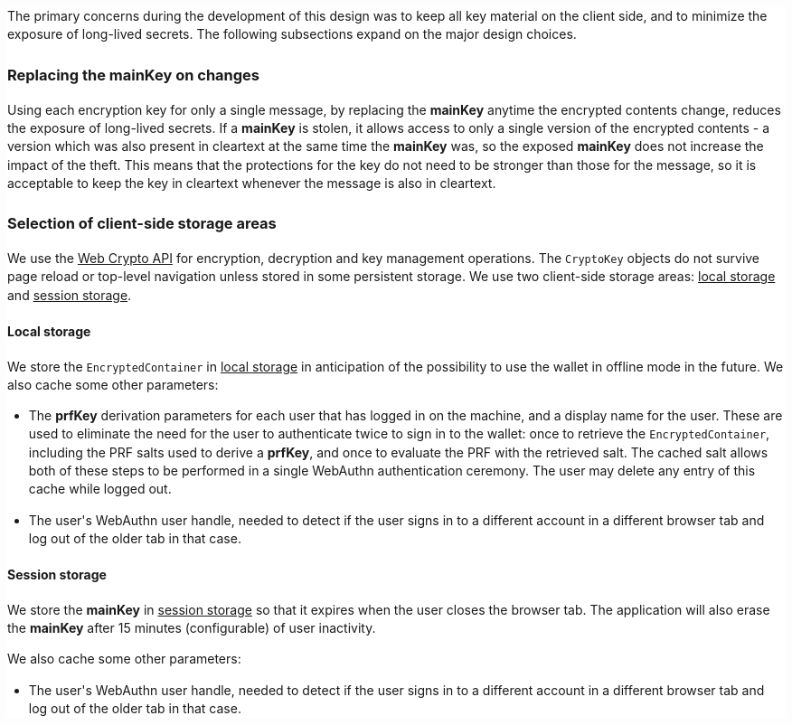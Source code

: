 The primary concerns during the development of this design was to keep all key
material on the client side, and to minimize the exposure of long-lived secrets.
The following subsections expand on the major design choices.


### Replacing the **mainKey** on changes

Using each encryption key for only a single message, by replacing the
**mainKey** anytime the encrypted contents change, reduces the exposure of
long-lived secrets. If a **mainKey** is stolen, it allows access to only a
single version of the encrypted contents - a version which was also present in
cleartext at the same time the **mainKey** was, so the exposed **mainKey** does
not increase the impact of the theft. This means that the protections for the
key do not need to be stronger than those for the message, so it is acceptable
to keep the key in cleartext whenever the message is also in cleartext.


### Selection of client-side storage areas

We use the [Web Crypto API][webcrypto] for encryption, decryption and key
management operations. The `CryptoKey` objects do not survive page reload or
top-level navigation unless stored in some persistent storage. We use two
client-side storage areas: [local storage][localStorage] and [session
storage][sessionStorage].

#### Local storage

We store the `EncryptedContainer` in [local storage][localStorage] in
anticipation of the possibility to use the wallet in offline mode in the future.
We also cache some other parameters:

- The **prfKey** derivation parameters for each user that has logged in on the
  machine, and a display name for the user. These are used to eliminate the need
  for the user to authenticate twice to sign in to the wallet: once to retrieve
  the `EncryptedContainer`, including the PRF salts used to derive a **prfKey**,
  and once to evaluate the PRF with the retrieved salt. The cached salt allows
  both of these steps to be performed in a single WebAuthn authentication
  ceremony. The user may delete any entry of this cache while logged out.

- The user's WebAuthn user handle, needed to detect if the user signs in to a
  different account in a different browser tab and log out of the older tab in
  that case.


#### Session storage

We store the **mainKey** in [session storage][sessionStorage] so that it expires
when the user closes the browser tab. The application will also erase the
**mainKey** after 15 minutes (configurable) of user inactivity.

We also cache some other parameters:

- The user's WebAuthn user handle, needed to detect if the user signs in to a
  different account in a different browser tab and log out of the older tab in
  that case.


[cryptokey]: https://developer.mozilla.org/en-US/docs/Web/API/CryptoKey
[derive-key]: https://developer.mozilla.org/en-US/docs/Web/API/SubtleCrypto/deriveKey
[localStorage]: https://developer.mozilla.org/en-US/docs/Web/API/Window/localStorage
[sessionStorage]: https://developer.mozilla.org/en-US/docs/Web/API/Window/sessionStorage
[webcrypto]: https://developer.mozilla.org/en-US/docs/Web/API/Web_Crypto_API